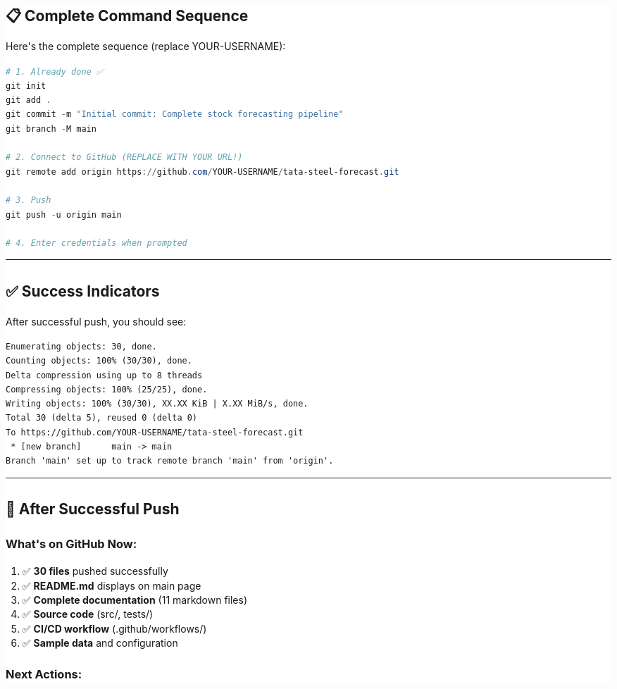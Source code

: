 
## 📋 Complete Command Sequence

Here's the complete sequence (replace YOUR-USERNAME):

```powershell
# 1. Already done ✅
git init
git add .
git commit -m "Initial commit: Complete stock forecasting pipeline"
git branch -M main

# 2. Connect to GitHub (REPLACE WITH YOUR URL!)
git remote add origin https://github.com/YOUR-USERNAME/tata-steel-forecast.git

# 3. Push
git push -u origin main

# 4. Enter credentials when prompted
```

---

## ✅ Success Indicators

After successful push, you should see:

```
Enumerating objects: 30, done.
Counting objects: 100% (30/30), done.
Delta compression using up to 8 threads
Compressing objects: 100% (25/25), done.
Writing objects: 100% (30/30), XX.XX KiB | X.XX MiB/s, done.
Total 30 (delta 5), reused 0 (delta 0)
To https://github.com/YOUR-USERNAME/tata-steel-forecast.git
 * [new branch]      main -> main
Branch 'main' set up to track remote branch 'main' from 'origin'.
```

---

## 🎉 After Successful Push

### What's on GitHub Now:

1. ✅ **30 files** pushed successfully
2. ✅ **README.md** displays on main page
3. ✅ **Complete documentation** (11 markdown files)
4. ✅ **Source code** (src/, tests/)
5. ✅ **CI/CD workflow** (.github/workflows/)
6. ✅ **Sample data** and configuration

### Next Actions:
